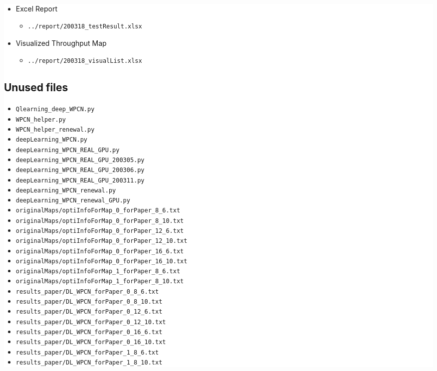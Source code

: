 * Excel Report
  * ```../report/200318_testResult.xlsx```
  
* Visualized Throughput Map
  * ```../report/200318_visualList.xlsx```

## Unused files
* ```Qlearning_deep_WPCN.py```
* ```WPCN_helper.py```
* ```WPCN_helper_renewal.py```
* ```deepLearning_WPCN.py```
* ```deepLearning_WPCN_REAL_GPU.py```
* ```deepLearning_WPCN_REAL_GPU_200305.py```
* ```deepLearning_WPCN_REAL_GPU_200306.py```
* ```deepLearning_WPCN_REAL_GPU_200311.py```
* ```deepLearning_WPCN_renewal.py```
* ```deepLearning_WPCN_renewal_GPU.py```
* ```originalMaps/optiInfoForMap_0_forPaper_8_6.txt```
* ```originalMaps/optiInfoForMap_0_forPaper_8_10.txt```
* ```originalMaps/optiInfoForMap_0_forPaper_12_6.txt```
* ```originalMaps/optiInfoForMap_0_forPaper_12_10.txt```
* ```originalMaps/optiInfoForMap_0_forPaper_16_6.txt```
* ```originalMaps/optiInfoForMap_0_forPaper_16_10.txt```
* ```originalMaps/optiInfoForMap_1_forPaper_8_6.txt```
* ```originalMaps/optiInfoForMap_1_forPaper_8_10.txt```
* ```results_paper/DL_WPCN_forPaper_0_8_6.txt```
* ```results_paper/DL_WPCN_forPaper_0_8_10.txt```
* ```results_paper/DL_WPCN_forPaper_0_12_6.txt```
* ```results_paper/DL_WPCN_forPaper_0_12_10.txt```
* ```results_paper/DL_WPCN_forPaper_0_16_6.txt```
* ```results_paper/DL_WPCN_forPaper_0_16_10.txt```
* ```results_paper/DL_WPCN_forPaper_1_8_6.txt```
* ```results_paper/DL_WPCN_forPaper_1_8_10.txt```
